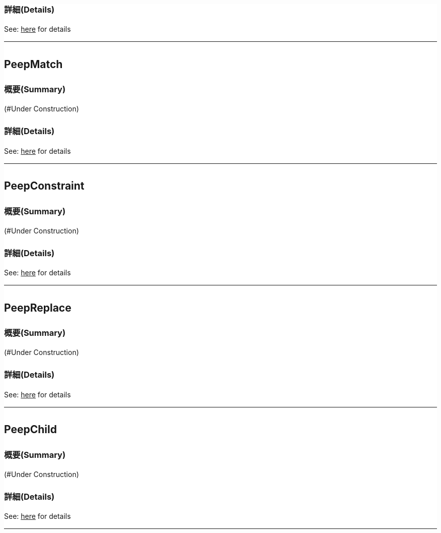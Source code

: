 

### 詳細(Details)
See: [here](../doxygen/classPeephole.html) for details

---
## <a name="nouMWwTQew" id="nouMWwTQew">PeepMatch</a>

### 概要(Summary)
(#Under Construction)



### 詳細(Details)
See: [here](../doxygen/classPeepMatch.html) for details

---
## <a name="nocoOdzv4i" id="nocoOdzv4i">PeepConstraint</a>

### 概要(Summary)
(#Under Construction)



### 詳細(Details)
See: [here](../doxygen/classPeepConstraint.html) for details

---
## <a name="nogy6wUUpK" id="nogy6wUUpK">PeepReplace</a>

### 概要(Summary)
(#Under Construction)



### 詳細(Details)
See: [here](../doxygen/classPeepReplace.html) for details

---
## <a name="no_oz4aaw1" id="no_oz4aaw1">PeepChild</a>

### 概要(Summary)
(#Under Construction)



### 詳細(Details)
See: [here](../doxygen/classPeepChild.html) for details

---
